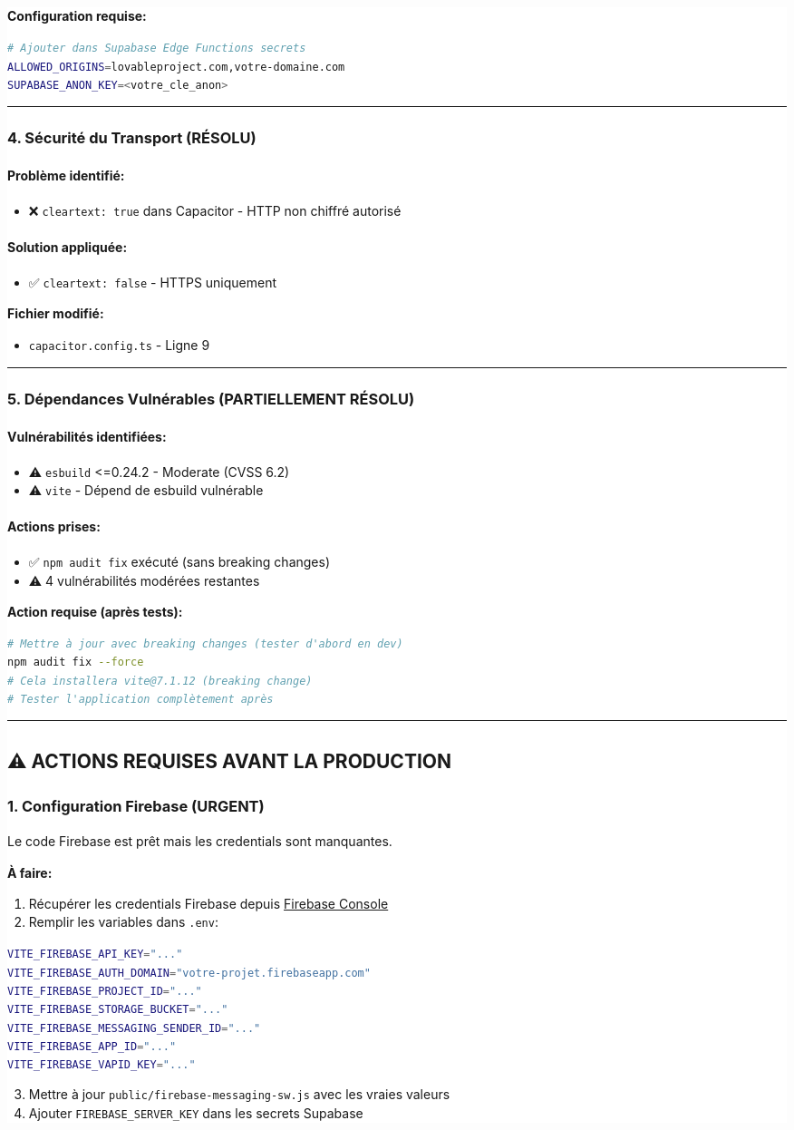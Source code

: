 **Configuration requise:**
```bash
# Ajouter dans Supabase Edge Functions secrets
ALLOWED_ORIGINS=lovableproject.com,votre-domaine.com
SUPABASE_ANON_KEY=<votre_cle_anon>
```

---

### 4. Sécurité du Transport (RÉSOLU)

#### Problème identifié:
- ❌ `cleartext: true` dans Capacitor - HTTP non chiffré autorisé

#### Solution appliquée:
- ✅ `cleartext: false` - HTTPS uniquement

**Fichier modifié:**
- `capacitor.config.ts` - Ligne 9

---

### 5. Dépendances Vulnérables (PARTIELLEMENT RÉSOLU)

#### Vulnérabilités identifiées:
- ⚠️ `esbuild` <=0.24.2 - Moderate (CVSS 6.2)
- ⚠️ `vite` - Dépend de esbuild vulnérable

#### Actions prises:
- ✅ `npm audit fix` exécuté (sans breaking changes)
- ⚠️ 4 vulnérabilités modérées restantes

**Action requise (après tests):**
```bash
# Mettre à jour avec breaking changes (tester d'abord en dev)
npm audit fix --force
# Cela installera vite@7.1.12 (breaking change)
# Tester l'application complètement après
```

---

## ⚠️ ACTIONS REQUISES AVANT LA PRODUCTION

### 1. Configuration Firebase (URGENT)

Le code Firebase est prêt mais les credentials sont manquantes.

**À faire:**
1. Récupérer les credentials Firebase depuis [Firebase Console](https://console.firebase.google.com/)
2. Remplir les variables dans `.env`:
```bash
VITE_FIREBASE_API_KEY="..."
VITE_FIREBASE_AUTH_DOMAIN="votre-projet.firebaseapp.com"
VITE_FIREBASE_PROJECT_ID="..."
VITE_FIREBASE_STORAGE_BUCKET="..."
VITE_FIREBASE_MESSAGING_SENDER_ID="..."
VITE_FIREBASE_APP_ID="..."
VITE_FIREBASE_VAPID_KEY="..."
```
3. Mettre à jour `public/firebase-messaging-sw.js` avec les vraies valeurs
4. Ajouter `FIREBASE_SERVER_KEY` dans les secrets Supabase

